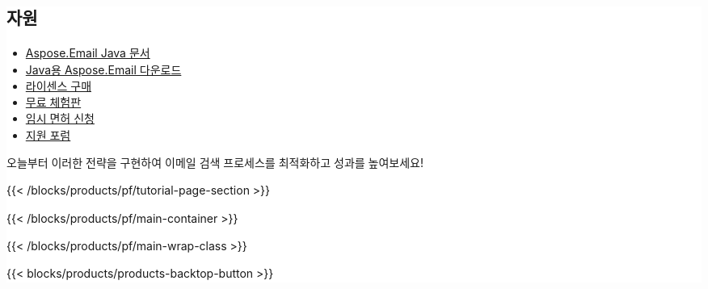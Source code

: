 ## 자원
- [Aspose.Email Java 문서](https://reference.aspose.com/email/java/)
- [Java용 Aspose.Email 다운로드](https://releases.aspose.com/email/java/)
- [라이센스 구매](https://purchase.aspose.com/buy)
- [무료 체험판](https://releases.aspose.com/email/java/)
- [임시 면허 신청](https://purchase.aspose.com/temporary-license/)
- [지원 포럼](https://forum.aspose.com/c/email/10)

오늘부터 이러한 전략을 구현하여 이메일 검색 프로세스를 최적화하고 성과를 높여보세요!

{{< /blocks/products/pf/tutorial-page-section >}}

{{< /blocks/products/pf/main-container >}}

{{< /blocks/products/pf/main-wrap-class >}}

{{< blocks/products/products-backtop-button >}}